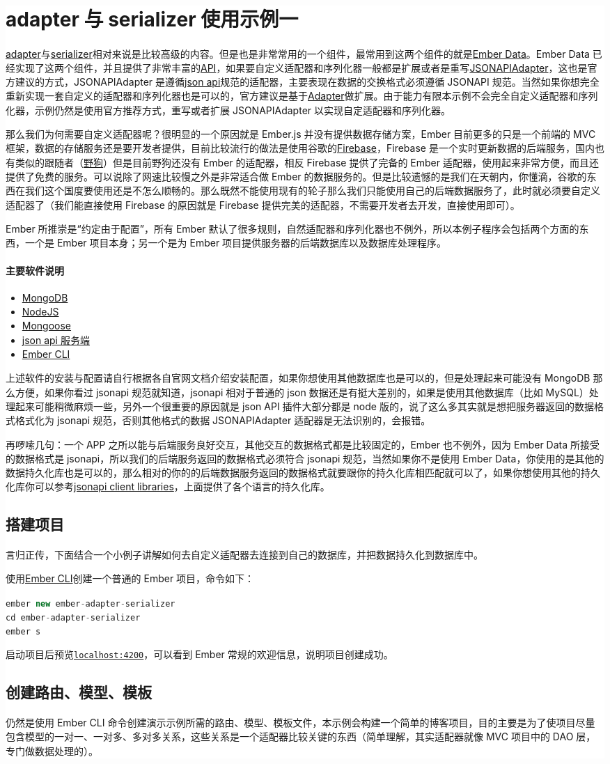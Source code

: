 # adapter 与 serializer 使用示例一

[adapter](https://guides.emberjs.com/v2.5.0/models/customizing-adapters/)与[serializer](https://guides.emberjs.com/v2.5.0/models/customizing-serializers/)相对来说是比较高级的内容。但是也是非常常用的一个组件，最常用到这两个组件的就是[Ember Data](https://github.com/emberjs/data)。Ember Data 已经实现了这两个组件，并且提供了非常丰富的[API](http://emberjs.com/api)，如果要自定义适配器和序列化器一般都是扩展或者是重写[JSONAPIAdapter](http://emberjs.com/api/data/classes/DS.JSONAPIAdapter.html)，这也是官方建议的方式，JSONAPIAdapter 是遵循[json api](http://jsonapi.org)规范的适配器，主要表现在数据的交换格式必须遵循 JSONAPI 规范。当然如果你想完全重新实现一套自定义的适配器和序列化器也是可以的，官方建议是基于[Adapter](http://emberjs.com/api/data/classes/DS.Adapter.html)做扩展。由于能力有限本示例不会完全自定义适配器和序列化器，示例仍然是使用官方推荐方式，重写或者扩展 JSONAPIAdapter 以实现自定适配器和序列化器。

那么我们为何需要自定义适配器呢？很明显的一个原因就是 Ember.js 并没有提供数据存储方案，Ember 目前更多的只是一个前端的 MVC 框架，数据的存储服务还是要开发者提供，目前比较流行的做法是使用谷歌的[Firebase](https://www.firebase.com/)，Firebase 是一个实时更新数据的后端服务，国内也有类似的跟随者（[野狗](https://www.wilddog.com/)）但是目前野狗还没有 Ember 的适配器，相反 Firebase 提供了完备的 Ember 适配器，使用起来非常方便，而且还提供了免费的服务。可以说除了网速比较慢之外是非常适合做 Ember 的数据服务的。但是比较遗憾的是我们在天朝内，你懂滴，谷歌的东西在我们这个国度要使用还是不怎么顺畅的。那么既然不能使用现有的轮子那么我们只能使用自己的后端数据服务了，此时就必须要自定义适配器了（我们能直接使用 Firebase 的原因就是 Firebase 提供完美的适配器，不需要开发者去开发，直接使用即可）。

Ember 所推崇是“约定由于配置”，所有 Ember 默认了很多规则，自然适配器和序列化器也不例外，所以本例子程序会包括两个方面的东西，一个是 Ember 项目本身；另一个是为 Ember 项目提供服务器的后端数据库以及数据库处理程序。

#### 主要软件说明

*   [MongoDB](http://www.mongodb.org/)
*   [NodeJS](http://nodejs.org/)
*   [Mongoose](http://www.nodeclass.com/api/mongoose.html#quick_start)
*   [json api 服务端](http://jsonapi.org/implementations/#server-libraries)
*   [Ember CLI](https://ember-cli.com/user-guide)

上述软件的安装与配置请自行根据各自官网文档介绍安装配置，如果你想使用其他数据库也是可以的，但是处理起来可能没有 MongoDB 那么方便，如果你看过 jsonapi 规范就知道，jsonapi 相对于普通的 json 数据还是有挺大差别的，如果是使用其他数据库（比如 MySQL）处理起来可能稍微麻烦一些，另外一个很重要的原因就是 json API 插件大部分都是 node 版的，说了这么多其实就是想把服务器返回的数据格式格式化为 jsonapi 规范，否则其他格式的数据 JSONAPIAdapter 适配器是无法识别的，会报错。

再啰嗦几句：一个 APP 之所以能与后端服务良好交互，其他交互的数据格式都是比较固定的，Ember 也不例外，因为 Ember Data 所接受的数据格式是 jsonapi，所以我们的后端服务返回的数据格式必须符合 jsonapi 规范，当然如果你不是使用 Ember Data，你使用的是其他的数据持久化库也是可以的，那么相对的你的的后端数据服务返回的数据格式就要跟你的持久化库相匹配就可以了，如果你想使用其他的持久化库你可以参考[jsonapi client libraries](http://jsonapi.org/implementations/#client-libraries)，上面提供了各个语言的持久化库。

## 搭建项目

言归正传，下面结合一个小例子讲解如何去自定义适配器去连接到自己的数据库，并把数据持久化到数据库中。

使用[Ember CLI](https://ember-cli.com/user-guide)创建一个普通的 Ember 项目，命令如下：

```js
ember new ember-adapter-serializer  
cd ember-adapter-serializer  
ember s 
```

启动项目后预览[`localhost:4200`](http://localhost:4200)，可以看到 Ember 常规的欢迎信息，说明项目创建成功。

## 创建路由、模型、模板

仍然是使用 Ember CLI 命令创建演示示例所需的路由、模型、模板文件，本示例会构建一个简单的博客项目，目的主要是为了使项目尽量包含模型的一对一、一对多、多对多关系，这些关系是一个适配器比较关键的东西（简单理解，其实适配器就像 MVC 项目中的 DAO 层，专门做数据处理的）。
